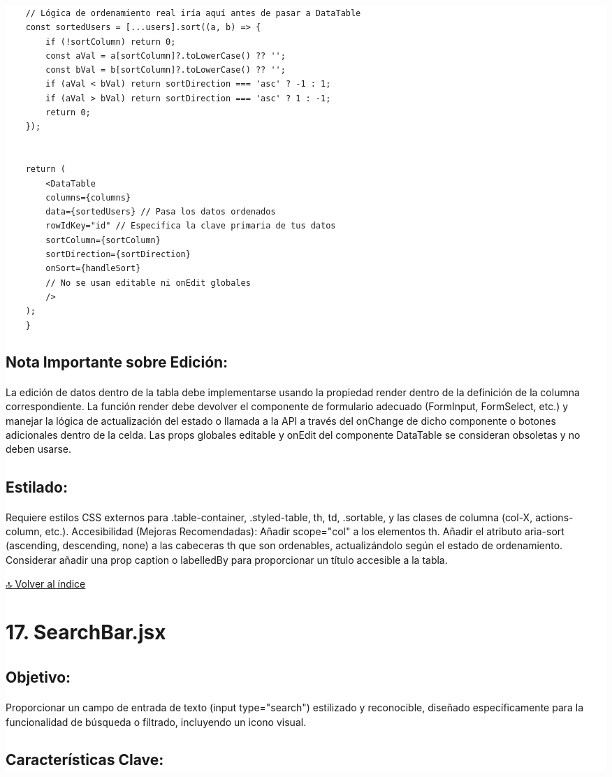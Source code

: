         // Lógica de ordenamiento real iría aquí antes de pasar a DataTable
        const sortedUsers = [...users].sort((a, b) => {
            if (!sortColumn) return 0;
            const aVal = a[sortColumn]?.toLowerCase() ?? '';
            const bVal = b[sortColumn]?.toLowerCase() ?? '';
            if (aVal < bVal) return sortDirection === 'asc' ? -1 : 1;
            if (aVal > bVal) return sortDirection === 'asc' ? 1 : -1;
            return 0;
        });


        return (
            <DataTable
            columns={columns}
            data={sortedUsers} // Pasa los datos ordenados
            rowIdKey="id" // Especifica la clave primaria de tus datos
            sortColumn={sortColumn}
            sortDirection={sortDirection}
            onSort={handleSort}
            // No se usan editable ni onEdit globales
            />
        );
        }

## Nota Importante sobre Edición:

La edición de datos dentro de la tabla debe implementarse usando la propiedad render dentro de la definición de la columna correspondiente. La función render debe devolver el componente de formulario adecuado (FormInput, FormSelect, etc.) y manejar la lógica de actualización del estado o llamada a la API a través del onChange de dicho componente o botones adicionales dentro de la celda. Las props globales editable y onEdit del componente DataTable se consideran obsoletas y no deben usarse.

## Estilado:

Requiere estilos CSS externos para .table-container, .styled-table, th, td, .sortable, y las clases de columna (col-X, actions-column, etc.).
Accesibilidad (Mejoras Recomendadas):
Añadir scope="col" a los elementos th.
Añadir el atributo aria-sort (ascending, descending, none) a las cabeceras th que son ordenables, actualizándolo según el estado de ordenamiento.
Considerar añadir una prop caption o labelledBy para proporcionar un título accesible a la tabla.

[🔝 Volver al índice](#índice-de-componentes)
# 17. SearchBar.jsx

## Objetivo: 

Proporcionar un campo de entrada de texto (input type="search") estilizado y reconocible, diseñado específicamente para la funcionalidad de búsqueda o filtrado, incluyendo un icono visual.

## Características Clave:
